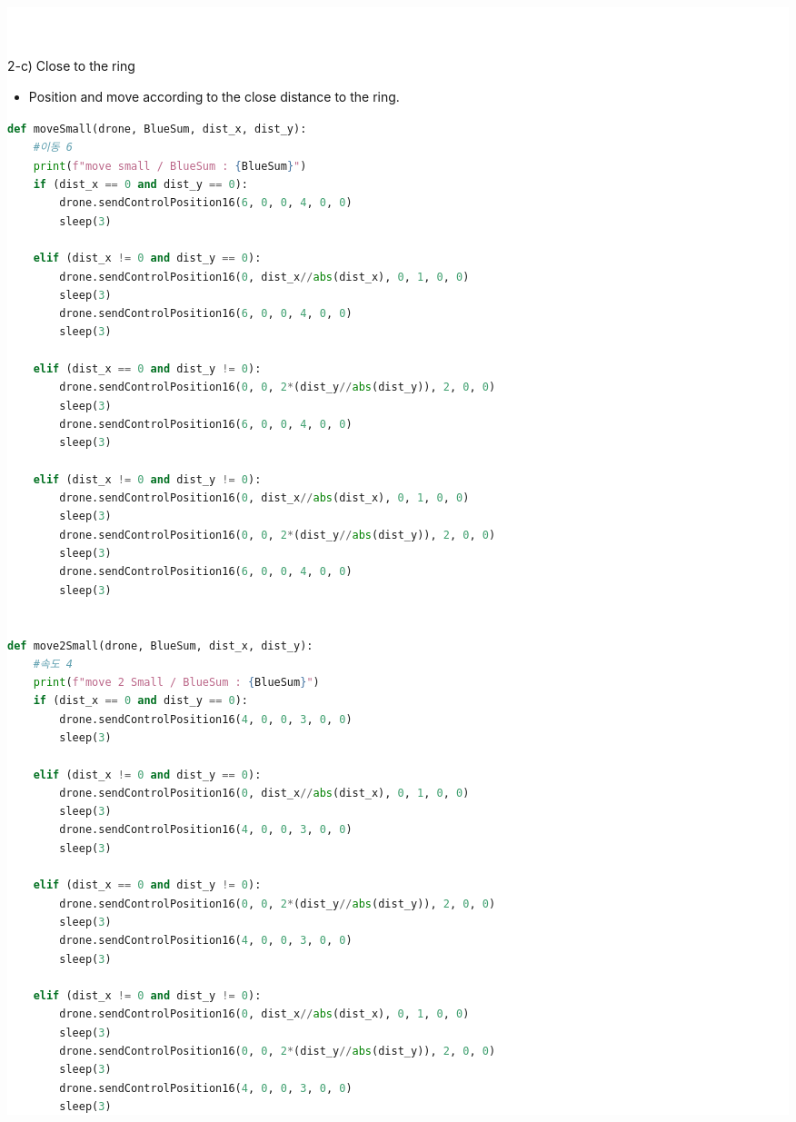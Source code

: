 </br></br>

2-c) Close to the ring
* Position and move according to the close distance to the ring.
```python
def moveSmall(drone, BlueSum, dist_x, dist_y):
    #이동 6
    print(f"move small / BlueSum : {BlueSum}")
    if (dist_x == 0 and dist_y == 0):
        drone.sendControlPosition16(6, 0, 0, 4, 0, 0)
        sleep(3)
                
    elif (dist_x != 0 and dist_y == 0):
        drone.sendControlPosition16(0, dist_x//abs(dist_x), 0, 1, 0, 0)
        sleep(3)
        drone.sendControlPosition16(6, 0, 0, 4, 0, 0)
        sleep(3)
    
    elif (dist_x == 0 and dist_y != 0):
        drone.sendControlPosition16(0, 0, 2*(dist_y//abs(dist_y)), 2, 0, 0)
        sleep(3)
        drone.sendControlPosition16(6, 0, 0, 4, 0, 0)
        sleep(3)
                    
    elif (dist_x != 0 and dist_y != 0):
        drone.sendControlPosition16(0, dist_x//abs(dist_x), 0, 1, 0, 0)
        sleep(3)
        drone.sendControlPosition16(0, 0, 2*(dist_y//abs(dist_y)), 2, 0, 0)
        sleep(3)
        drone.sendControlPosition16(6, 0, 0, 4, 0, 0)
        sleep(3)


def move2Small(drone, BlueSum, dist_x, dist_y):
    #속도 4
    print(f"move 2 Small / BlueSum : {BlueSum}")
    if (dist_x == 0 and dist_y == 0):
        drone.sendControlPosition16(4, 0, 0, 3, 0, 0)
        sleep(3)
                
    elif (dist_x != 0 and dist_y == 0):
        drone.sendControlPosition16(0, dist_x//abs(dist_x), 0, 1, 0, 0)
        sleep(3)
        drone.sendControlPosition16(4, 0, 0, 3, 0, 0)
        sleep(3)
    
    elif (dist_x == 0 and dist_y != 0):
        drone.sendControlPosition16(0, 0, 2*(dist_y//abs(dist_y)), 2, 0, 0)
        sleep(3)
        drone.sendControlPosition16(4, 0, 0, 3, 0, 0)
        sleep(3)
                    
    elif (dist_x != 0 and dist_y != 0):
        drone.sendControlPosition16(0, dist_x//abs(dist_x), 0, 1, 0, 0)
        sleep(3)
        drone.sendControlPosition16(0, 0, 2*(dist_y//abs(dist_y)), 2, 0, 0)
        sleep(3)
        drone.sendControlPosition16(4, 0, 0, 3, 0, 0)
        sleep(3)
```
